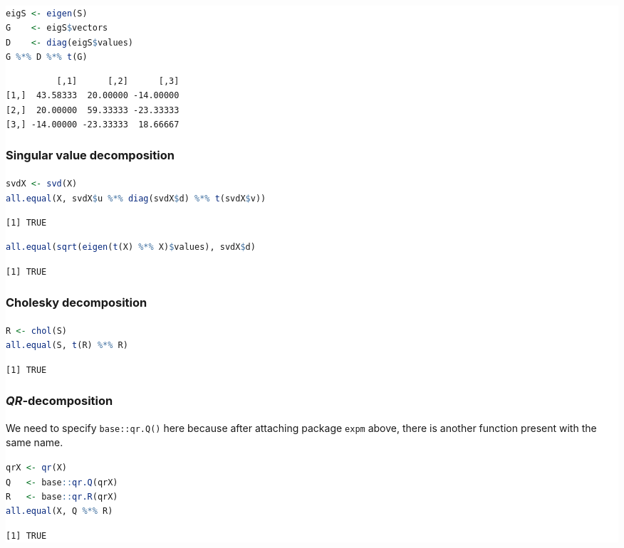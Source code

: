 ```r
eigS <- eigen(S)
G    <- eigS$vectors
D    <- diag(eigS$values)
G %*% D %*% t(G)
```

```
          [,1]      [,2]      [,3]
[1,]  43.58333  20.00000 -14.00000
[2,]  20.00000  59.33333 -23.33333
[3,] -14.00000 -23.33333  18.66667
```

### Singular value decomposition


```r
svdX <- svd(X)
all.equal(X, svdX$u %*% diag(svdX$d) %*% t(svdX$v))
```

```
[1] TRUE
```

```r
all.equal(sqrt(eigen(t(X) %*% X)$values), svdX$d)
```

```
[1] TRUE
```

### Cholesky decomposition


```r
R <- chol(S)
all.equal(S, t(R) %*% R)
```

```
[1] TRUE
```

### $QR$-decomposition

We need to specify `base::qr.Q()` here because after attaching package `expm` above, there is another function present with the same name.


```r
qrX <- qr(X)
Q   <- base::qr.Q(qrX)
R   <- base::qr.R(qrX)
all.equal(X, Q %*% R)
```

```
[1] TRUE
```
